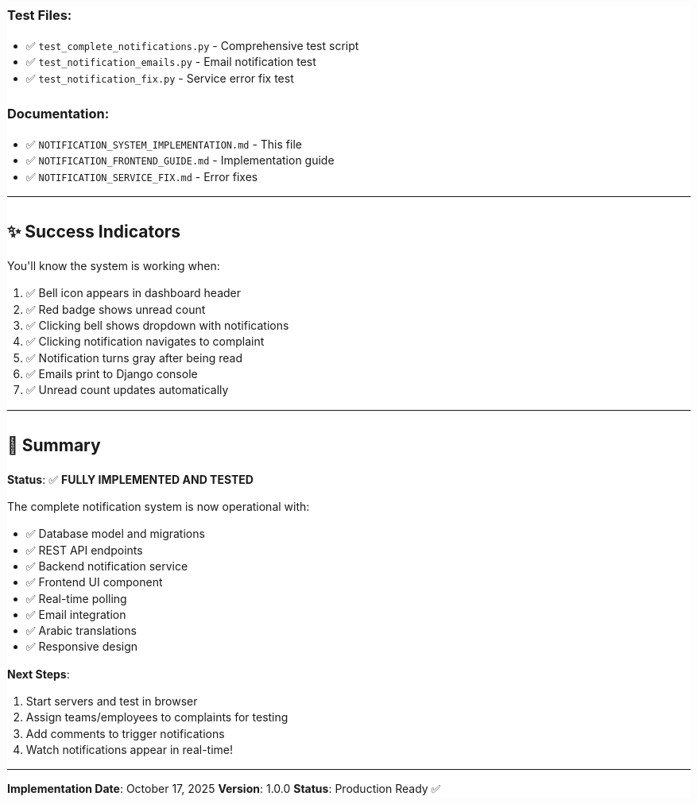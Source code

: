 ### Test Files:
- ✅ `test_complete_notifications.py` - Comprehensive test script
- ✅ `test_notification_emails.py` - Email notification test
- ✅ `test_notification_fix.py` - Service error fix test

### Documentation:
- ✅ `NOTIFICATION_SYSTEM_IMPLEMENTATION.md` - This file
- ✅ `NOTIFICATION_FRONTEND_GUIDE.md` - Implementation guide
- ✅ `NOTIFICATION_SERVICE_FIX.md` - Error fixes

---

## ✨ Success Indicators

You'll know the system is working when:
1. ✅ Bell icon appears in dashboard header
2. ✅ Red badge shows unread count
3. ✅ Clicking bell shows dropdown with notifications
4. ✅ Clicking notification navigates to complaint
5. ✅ Notification turns gray after being read
6. ✅ Emails print to Django console
7. ✅ Unread count updates automatically

---

## 🎉 Summary

**Status**: ✅ **FULLY IMPLEMENTED AND TESTED**

The complete notification system is now operational with:
- ✅ Database model and migrations
- ✅ REST API endpoints
- ✅ Backend notification service
- ✅ Frontend UI component
- ✅ Real-time polling
- ✅ Email integration
- ✅ Arabic translations
- ✅ Responsive design

**Next Steps**:
1. Start servers and test in browser
2. Assign teams/employees to complaints for testing
3. Add comments to trigger notifications
4. Watch notifications appear in real-time!

---

**Implementation Date**: October 17, 2025
**Version**: 1.0.0
**Status**: Production Ready ✅
